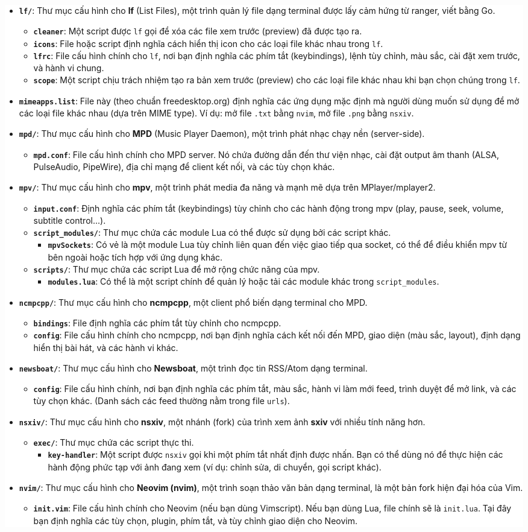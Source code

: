   - **`lf/`**: Thư mục cấu hình cho **lf** (List Files), một trình quản lý file dạng terminal được lấy cảm hứng từ ranger, viết bằng Go.

    - **`cleaner`**: Một script được `lf` gọi để xóa các file xem trước (preview) đã được tạo ra.
    - **`icons`**: File hoặc script định nghĩa cách hiển thị icon cho các loại file khác nhau trong `lf`.
    - **`lfrc`**: File cấu hình chính cho `lf`, nơi bạn định nghĩa các phím tắt (keybindings), lệnh tùy chỉnh, màu sắc, cài đặt xem trước, và hành vi chung.
    - **`scope`**: Một script chịu trách nhiệm tạo ra bản xem trước (preview) cho các loại file khác nhau khi bạn chọn chúng trong `lf`.

  - **`mimeapps.list`**: File này (theo chuẩn freedesktop.org) định nghĩa các ứng dụng mặc định mà người dùng muốn sử dụng để mở các loại file khác nhau (dựa trên MIME type). Ví dụ: mở file `.txt` bằng `nvim`, mở file `.png` bằng `nsxiv`.

  - **`mpd/`**: Thư mục cấu hình cho **MPD** (Music Player Daemon), một trình phát nhạc chạy nền (server-side).

    - **`mpd.conf`**: File cấu hình chính cho MPD server. Nó chứa đường dẫn đến thư viện nhạc, cài đặt output âm thanh (ALSA, PulseAudio, PipeWire), địa chỉ mạng để client kết nối, và các tùy chọn khác.

  - **`mpv/`**: Thư mục cấu hình cho **mpv**, một trình phát media đa năng và mạnh mẽ dựa trên MPlayer/mplayer2.

    - **`input.conf`**: Định nghĩa các phím tắt (keybindings) tùy chỉnh cho các hành động trong mpv (play, pause, seek, volume, subtitle control...).
    - **`script_modules/`**: Thư mục chứa các module Lua có thể được sử dụng bởi các script khác.
      - **`mpvSockets`**: Có vẻ là một module Lua tùy chỉnh liên quan đến việc giao tiếp qua socket, có thể để điều khiển mpv từ bên ngoài hoặc tích hợp với ứng dụng khác.
    - **`scripts/`**: Thư mục chứa các script Lua để mở rộng chức năng của mpv.
      - **`modules.lua`**: Có thể là một script chính để quản lý hoặc tải các module khác trong `script_modules`.

  - **`ncmpcpp/`**: Thư mục cấu hình cho **ncmpcpp**, một client phổ biến dạng terminal cho MPD.

    - **`bindings`**: File định nghĩa các phím tắt tùy chỉnh cho ncmpcpp.
    - **`config`**: File cấu hình chính cho ncmpcpp, nơi bạn định nghĩa cách kết nối đến MPD, giao diện (màu sắc, layout), định dạng hiển thị bài hát, và các hành vi khác.

  - **`newsboat/`**: Thư mục cấu hình cho **Newsboat**, một trình đọc tin RSS/Atom dạng terminal.

    - **`config`**: File cấu hình chính, nơi bạn định nghĩa các phím tắt, màu sắc, hành vi làm mới feed, trình duyệt để mở link, và các tùy chọn khác. (Danh sách các feed thường nằm trong file `urls`).

  - **`nsxiv/`**: Thư mục cấu hình cho **nsxiv**, một nhánh (fork) của trình xem ảnh **sxiv** với nhiều tính năng hơn.

    - **`exec/`**: Thư mục chứa các script thực thi.
      - **`key-handler`**: Một script được `nsxiv` gọi khi một phím tắt nhất định được nhấn. Bạn có thể dùng nó để thực hiện các hành động phức tạp với ảnh đang xem (ví dụ: chỉnh sửa, di chuyển, gọi script khác).

  - **`nvim/`**: Thư mục cấu hình cho **Neovim (nvim)**, một trình soạn thảo văn bản dạng terminal, là một bản fork hiện đại hóa của Vim.

    - **`init.vim`**: File cấu hình chính cho Neovim (nếu bạn dùng Vimscript). Nếu bạn dùng Lua, file chính sẽ là `init.lua`. Tại đây bạn định nghĩa các tùy chọn, plugin, phím tắt, và tùy chỉnh giao diện cho Neovim.
